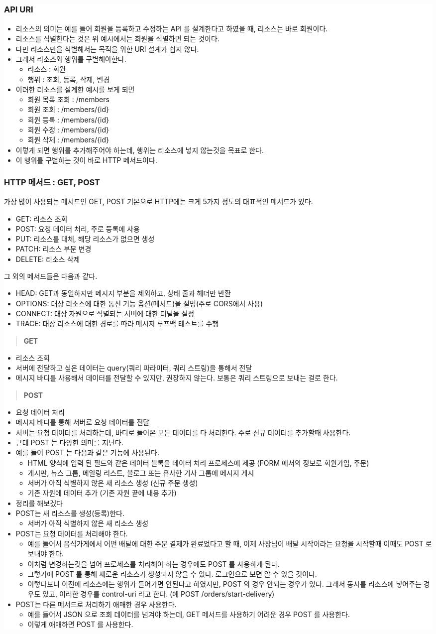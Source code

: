 ### API URI

- 리소스의 의미는 예를 들어 회원을 등록하고 수정하는 API 를 설계한다고 하였을 때, 리소스는 바로 회원이다.
- 리소스를 식별한다는 것은 위 예시에서는 회원을 식별하면 되는 것이다.
- 다만 리소스만을 식별해서는 목적을 위한 URI 설계가 쉽지 않다.
- 그래서 리소스와 행위를 구별해야한다.
  - 리소스 : 회원
  - 행위 : 조회, 등록, 삭제, 변경
- 이러한 리소스를 설계한 예시를 보게 되면
  - 회원 목록 조회 : /members
  - 회원 조회 : /members/{id}
  - 회원 등록 : /members/{id}
  - 회원 수정 : /members/{id}
  - 회원 삭제 : /members/{id}
- 이렇게 되면 행위를 추가해주어야 하는데, 행위는 리소스에 넣지 않는것을 목표로 한다.
- 이 행위를 구별하는 것이 바로 HTTP 메서드이다.

### HTTP 메서드 : GET, POST

<p>가장 많이 사용되는 메서드인 GET, POST 기본으로 HTTP에는 크게 5가지 정도의 대표적인 메서드가 있다.</p>

- GET: 리소스 조회
- POST: 요청 데이터 처리, 주로 등록에 사용
- PUT: 리소스를 대체, 해당 리소스가 없으면 생성
- PATCH: 리소스 부분 변경
- DELETE: 리소스 삭제

<p>그 외의 메서드들은 다음과 같다.</p>

- HEAD: GET과 동일하지만 메시지 부분을 제외하고, 상태 줄과 헤더만 반환
- OPTIONS: 대상 리소스에 대한 통신 기능 옵션(메서드)을 설명(주로 CORS에서 사용)
- CONNECT: 대상 자원으로 식별되는 서버에 대한 터널을 설정
- TRACE: 대상 리소스에 대한 경로를 따라 메시지 루프백 테스트를 수행

> **GET**

- 리소스 조회
- 서버에 전달하고 싶은 데이터는 query(쿼리 파라미터, 쿼리 스트링)을 통해서 전달
- 메시지 바디를 사용해서 데이터를 전달할 수 있지만, 권장하지 않는다. 보통은 쿼리 스트링으로 보내는 걸로 한다.

> **POST**

- 요청 데이터 처리
- 메시지 바디를 통해 서버로 요청 데이터를 전달
- 서버는 요청 데이터를 처리하는데, 바디로 들어온 모든 데이터를 다 처리한다. 주로 신규 데이터를 추가할때 사용한다.
- 근데 POST 는 다양한 의미를 지닌다.
- 예를 들어 POST 는 다음과 같은 기능에 사용된다.
  - HTML 양식에 입력 된 필드와 같은 데이터 블록을 데이터 처리 프로세스에 제공 (FORM 에서의 정보로 회원가입, 주문)
  - 게시판, 뉴스 그룹, 메일링 리스트, 블로그 또는 유사한 기사 그룹에 메시지 게시
  - 서버가 아직 식별하지 않은 새 리소스 생성 (신규 주문 생성)
  - 기존 자원에 데이터 추가 (기존 자원 끝에 내용 추가)
- 정리를 해보겠다
- POST는 새 리소스를 생성(등록)한다.
  - 서버가 아직 식별하지 않은 새 리소스 생성
- POST는 요청 데이터를 처리해야 한다.
  - 예를 들어서 음식가게에서 어떤 배달에 대한 주문 결제가 완료었다고 할 때, 이제 사장님이 배달 시작이라는 요청을 시작할때 이때도 POST 로 보내야 한다.
  - 이처럼 변경하는것을 넘어 프로세스를 처리해야 하는 경우에도 POST 를 사용하게 된다.
  - 그렇기에 POST 를 통해 새로운 리소스가 생성되지 않을 수 있다. 로그인으로 보면 알 수 있을 것이다.
  - 이렇다보니 이전에 리소스에는 행위가 들어가면 안된다고 하였지만, POST 의 경우 안되는 경우가 있다. 그래서 동사를 리소스에 넣어주는 경우도 있고, 이러한 경우를 control-uri 라고 한다. (예 POST /orders/start-delivery)
- POST는 다른 메서드로 처리하기 애매한 경우 사용한다.
  - 예를 들어서 JSON 으로 조회 데이터를 넘겨야 하는데, GET 메서드를 사용하기 어려운 경우 POST 를 사용한다.
  - 이렇게 애매하면 POST 를 사용한다.
